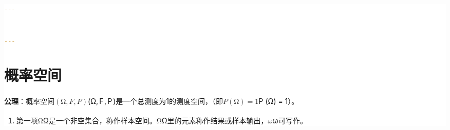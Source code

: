 ```yaml
---


---
```


<h1 id="概率空间">概率空间</h1>
<p><strong>公理</strong>：概率空间<span class="katex--inline"><span class="katex"><span class="katex-mathml"><math xmlns="http://www.w3.org/1998/Math/MathML"><semantics><mrow><mo fence="true">(</mo><mrow><mi mathvariant="normal">Ω</mi><mo separator="true">,</mo><mi mathvariant="script">F</mi><mo separator="true">,</mo><mi>P</mi></mrow><mo fence="true">)</mo></mrow><annotation encoding="application/x-tex">\left( {\Omega ,{\cal F},P} \right)</annotation></semantics></math></span><span class="katex-html" aria-hidden="true"><span class="base"><span class="strut" style="height: 1em; vertical-align: -0.25em;"></span><span class="minner"><span class="mopen delimcenter" style="top: 0em;">(</span><span class="mord"><span class="mord">Ω</span><span class="mpunct">,</span><span class="mspace" style="margin-right: 0.166667em;"></span><span class="mord"><span class="mord"><span class="mord mathcal" style="margin-right: 0.09931em;">F</span></span></span><span class="mpunct">,</span><span class="mspace" style="margin-right: 0.166667em;"></span><span class="mord mathnormal" style="margin-right: 0.13889em;">P</span></span><span class="mclose delimcenter" style="top: 0em;">)</span></span></span></span></span></span>是一个总测度为1的测度空间，（即<span class="katex--inline"><span class="katex"><span class="katex-mathml"><math xmlns="http://www.w3.org/1998/Math/MathML"><semantics><mrow><mi>P</mi><mrow><mo fence="true">(</mo><mi mathvariant="normal">Ω</mi><mo fence="true">)</mo></mrow><mo>=</mo><mn>1</mn></mrow><annotation encoding="application/x-tex">P\left( \Omega  \right) = 1</annotation></semantics></math></span><span class="katex-html" aria-hidden="true"><span class="base"><span class="strut" style="height: 1em; vertical-align: -0.25em;"></span><span class="mord mathnormal" style="margin-right: 0.13889em;">P</span><span class="mspace" style="margin-right: 0.166667em;"></span><span class="minner"><span class="mopen delimcenter" style="top: 0em;">(</span><span class="mord">Ω</span><span class="mclose delimcenter" style="top: 0em;">)</span></span><span class="mspace" style="margin-right: 0.277778em;"></span><span class="mrel">=</span><span class="mspace" style="margin-right: 0.277778em;"></span></span><span class="base"><span class="strut" style="height: 0.64444em; vertical-align: 0em;"></span><span class="mord">1</span></span></span></span></span>）。</p>
<ol>
<li>第一项<span class="katex--inline"><span class="katex"><span class="katex-mathml"><math xmlns="http://www.w3.org/1998/Math/MathML"><semantics><mrow><mi mathvariant="normal">Ω</mi></mrow><annotation encoding="application/x-tex">{\Omega }</annotation></semantics></math></span><span class="katex-html" aria-hidden="true"><span class="base"><span class="strut" style="height: 0.68333em; vertical-align: 0em;"></span><span class="mord"><span class="mord">Ω</span></span></span></span></span></span>是一个非空集合，称作样本空间。<span class="katex--inline"><span class="katex"><span class="katex-mathml"><math xmlns="http://www.w3.org/1998/Math/MathML"><semantics><mrow><mi mathvariant="normal">Ω</mi></mrow><annotation encoding="application/x-tex">{\Omega }</annotation></semantics></math></span><span class="katex-html" aria-hidden="true"><span class="base"><span class="strut" style="height: 0.68333em; vertical-align: 0em;"></span><span class="mord"><span class="mord">Ω</span></span></span></span></span></span>里的元素称作结果或样本输出，<span class="katex--inline"><span class="katex"><span class="katex-mathml"><math xmlns="http://www.w3.org/1998/Math/MathML"><semantics><mrow><mi>ω</mi></mrow><annotation encoding="application/x-tex">{\omega}</annotation></semantics></math></span><span class="katex-html" aria-hidden="true"><span class="base"><span class="strut" style="height: 0.43056em; vertical-align: 0em;"></span><span class="mord"><span class="mord mathnormal" style="margin-right: 0.03588em;">ω</span></span></span></span></span></span>可写作。</li>